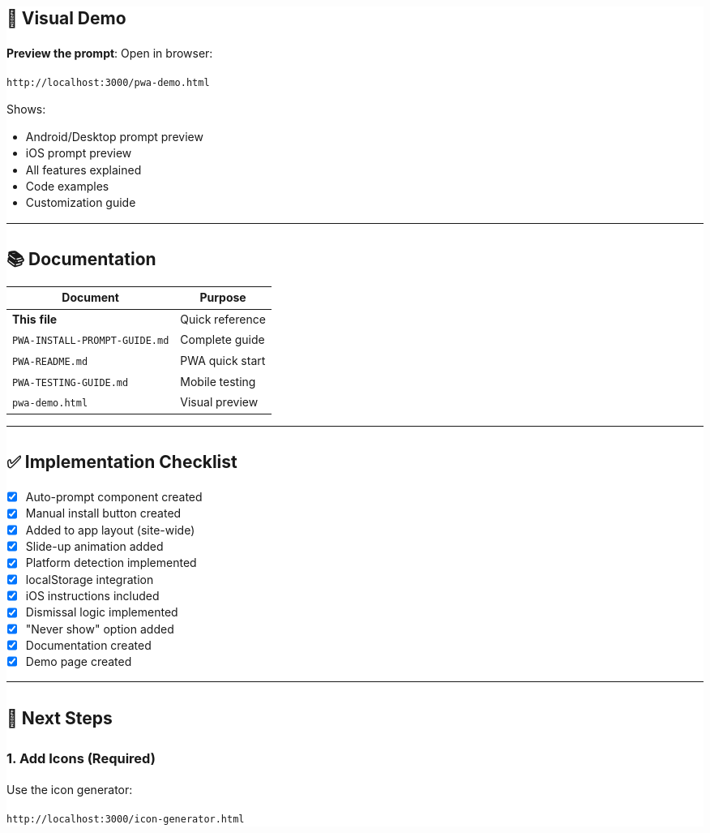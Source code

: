 
## 🎨 Visual Demo

**Preview the prompt**: Open in browser:
```
http://localhost:3000/pwa-demo.html
```

Shows:
- Android/Desktop prompt preview
- iOS prompt preview
- All features explained
- Code examples
- Customization guide

---

## 📚 Documentation

| Document | Purpose |
|----------|---------|
| **This file** | Quick reference |
| `PWA-INSTALL-PROMPT-GUIDE.md` | Complete guide |
| `PWA-README.md` | PWA quick start |
| `PWA-TESTING-GUIDE.md` | Mobile testing |
| `pwa-demo.html` | Visual preview |

---

## ✅ Implementation Checklist

- [x] Auto-prompt component created
- [x] Manual install button created
- [x] Added to app layout (site-wide)
- [x] Slide-up animation added
- [x] Platform detection implemented
- [x] localStorage integration
- [x] iOS instructions included
- [x] Dismissal logic implemented
- [x] "Never show" option added
- [x] Documentation created
- [x] Demo page created

---

## 🚀 Next Steps

### **1. Add Icons** (Required)
Use the icon generator:
```
http://localhost:3000/icon-generator.html
```
